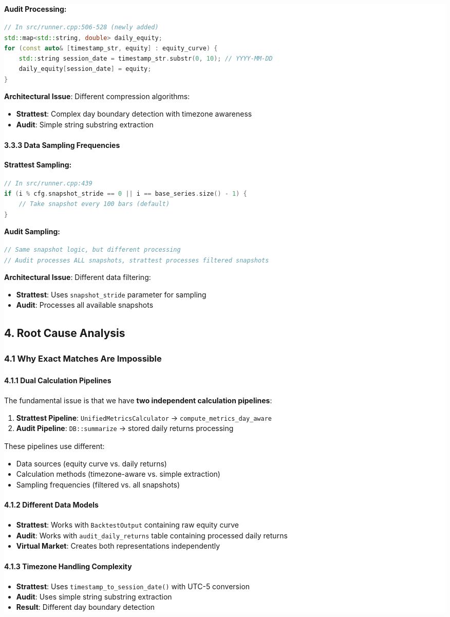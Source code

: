 **Audit Processing:**
```cpp
// In src/runner.cpp:506-528 (newly added)
std::map<std::string, double> daily_equity;
for (const auto& [timestamp_str, equity] : equity_curve) {
    std::string session_date = timestamp_str.substr(0, 10); // YYYY-MM-DD
    daily_equity[session_date] = equity;
}
```

**Architectural Issue**: Different compression algorithms:
- **Strattest**: Complex day boundary detection with timezone awareness
- **Audit**: Simple string substring extraction

#### 3.3.3 Data Sampling Frequencies

**Strattest Sampling:**
```cpp
// In src/runner.cpp:439
if (i % cfg.snapshot_stride == 0 || i == base_series.size() - 1) {
    // Take snapshot every 100 bars (default)
}
```

**Audit Sampling:**
```cpp
// Same snapshot logic, but different processing
// Audit processes ALL snapshots, strattest processes filtered snapshots
```

**Architectural Issue**: Different data filtering:
- **Strattest**: Uses `snapshot_stride` parameter for sampling
- **Audit**: Processes all available snapshots

## 4. Root Cause Analysis

### 4.1 Why Exact Matches Are Impossible

#### 4.1.1 Dual Calculation Pipelines
The fundamental issue is that we have **two independent calculation pipelines**:

1. **Strattest Pipeline**: `UnifiedMetricsCalculator` → `compute_metrics_day_aware`
2. **Audit Pipeline**: `DB::summarize` → stored daily returns processing

These pipelines use different:
- Data sources (equity curve vs. daily returns)
- Calculation methods (timezone-aware vs. simple extraction)
- Sampling frequencies (filtered vs. all snapshots)

#### 4.1.2 Different Data Models
- **Strattest**: Works with `BacktestOutput` containing raw equity curve
- **Audit**: Works with `audit_daily_returns` table containing processed daily returns
- **Virtual Market**: Creates both representations independently

#### 4.1.3 Timezone Handling Complexity
- **Strattest**: Uses `timestamp_to_session_date()` with UTC-5 conversion
- **Audit**: Uses simple string substring extraction
- **Result**: Different day boundary detection
